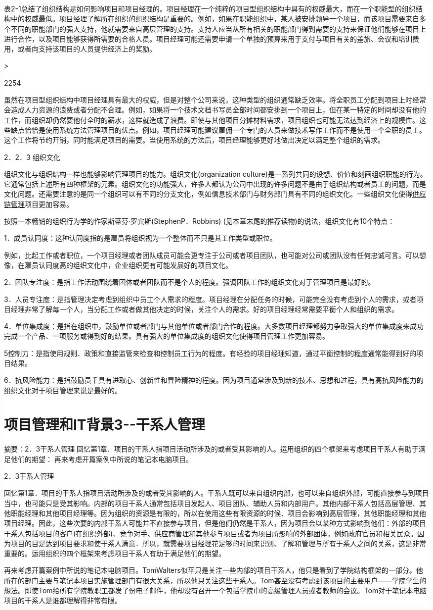  表2-1总结了组织结构是如何影响项目和项目经理的。项目经理在一个纯粹的项目型组织结构中具有的权威最大，而在一个职能型的组织结构中的权威最低。项目经理了解所在组织的组织结构是重要的。例如，如果在职能组织中，某人被安排领导一个项目，而该项目需要来自多个不同的职能部门的强大支持，他就需要来自高层管理的支持。支持人应当从所有相关的职能部门得到需要的支持来保证他们能够在项目上进行合作，以及项目能够获得所需要的合格人员。项目经理可能还需要申请一个单独的预算来用于支付与项目有关的差旅、会议和培训费用，或者向支持该项目的人员提供经济上的奖励。



\>

2254

虽然在项目型组织结构中项目经理具有最大的权威，但是对整个公司来说，这种类型的组织通常缺乏效率。将全职员工分配到项目上时经常会造成人力资源的浪费或者分配不合理。例如，如果将一个技术文档书写员全部时间都安排到一个项目上，但在某一特定的时间却没有他的工作，而组织却仍然要他付全时的薪水，这样就造成了浪费。即使与其他项目分摊材料需求，项目组织也可能无法达到经济上的规模性。这些缺点恰恰是使用系统方法管理项目的优点。例如，项目经理可能建议雇佣一个专门的人员来做技术写作工作而不是使用一个全职的员工。这个工作将节约开销，同时能满足项目的需要。当使用系统的方法后，项目经理能够更好地做出决定以满足整个组织的需求。

2．2．3 组织文化

 组织文化与组织结构一样也能够影响管理项目的能力。组织文化(organization culture)是一系列共同的设想、价值和刻画组织职能的行为。它通常包括上述所有四种框架的元素。组织文化的功能强大，许多人都认为公司中出现的许多问题不是由于组织结构或者员工的问题，而是文化问题。还需要注意的是同一个组织可以有不同的分支文化，例如信息技术部门与财务部门具有不同的组织文化。一些组织文化使得[供应链管理](https://www.digiwin.com/business/)项目更加容易。

 按照一本畅销的组织行为学的作家斯蒂芬·罗宾斯(StephenP．Robbins) (见本章末尾的推荐读物)的说法，组织文化有10个特点：

 1．成员认同度：这种认同度指的是雇员将组织视为一个整体而不只是其工作类型或职位。

例如，比起工作或者职位，一个项目经理或者团队成员可能会更专注于公司或者项目团队，也可能对公司或团队没有任何忠诚可言。可以想像，在雇员认同度高的组织文化中，企业组织更有可能发展好的项目文化。

 2．团队专注度：是指工作活动围绕着团体或者团队而不是个人的程度。强调团队工作的组织文化对于管理项目是最好的。

 3．人员专注度：是指管理决定考虑到组织中员工个人需求的程度。项目经理在分配任务的时候，可能完全没有考虑到个人的需求，或者项目经理非常了解每一个人，当分配工作或者做其他决定的时候，关注个人的需求。好的项目经理经常需要平衡个人和组织的需求。

 4．单位集成度：是指在组织中，鼓励单位或者部门与其他单位或者部门合作的程度。大多数项目经理都努力争取强大的单位集成度来成功完成一个产品、一项服务或得到好的结果。具有强大的单位集成度的组织文化使得项目管理工作更加容易。

 5控制力：是指使用规则、政策和直接监管来检查和控制员工行为的程度。有经验的项目经理知道，通过平衡控制的程度通常能得到好的项目结果。

 6．抗风险能力：是指鼓励员千具有进取心、创新性和冒险精神的程度。因为项目通常涉及到新的技术、思想和过程，具有高抗风险能力的组织文化对于项目管理来说是最好的。







# **项目管理和IT背景3--干系人管理**




摘要：2．3干系人管理 回忆第1章．项目的干系人指项目活动所涉及的或者受其影响的人。运用组织的四个框架来考虑项目干系人有助于满足他们的期望： 再来考虑开篇案例中所说的笔记本电脑项目。

2．3干系人管理

 回忆第1章．项目的干系人指项目活动所涉及的或者受其影响的人。干系人既可以来自组织内部，也可以来自组织外部，可能直接参与到项目当中，也可能只是受其影响。内部的项目干系人通常包括项目发起人、项目团队、辅助人员和内部用户。其他内部干系人包括高层管理、其他职能经理和其他项目经理等。因为组织的资源是有限的，所以在使用这些有限资源的时候．项目会影响到高层管理，其他职能经理和其他项目经理。因此，这些次要的内部干系人可能并不直接参与项目，但是他们仍然是干系人，因为项目会以某种方式影响到他们：外部的项目干系人包括项目的客户(在组织外部)、竞争对手、[供应商管理](https://www.digiwin.com/business/)和其他参与项目或者为项目所影响的外部团体，例如政府官员和相关民众。因为项目的目是达到项目要求和使干系人满意．所以，就需要项目经理花足够的时间来识别、了解和管理与所有于系人之间的关系，这是非常重要的。运用组织的四个框架来考虑项目干系人有助于满足他们的期望。

 再来考虑开篇案例中所说的笔记本电脑项目。TomWalters似平只是关注一些内部的项目干系人，他只是看到了学院结构框架的一部分。他所在的部门主要与笔记本项目实施管理部门有很大关系，所以他只关注这些干系人。Tom甚至没有考虑到该项目的主要用户——学院学生的想法。即使Tom给所有学院教职工都发了份电子邮件，他却没有召开一个包括学院巾的高级管理人员或者教师的会议。Tom对于笔记本电脑项目的干系人是谁都理解得非常有限。
